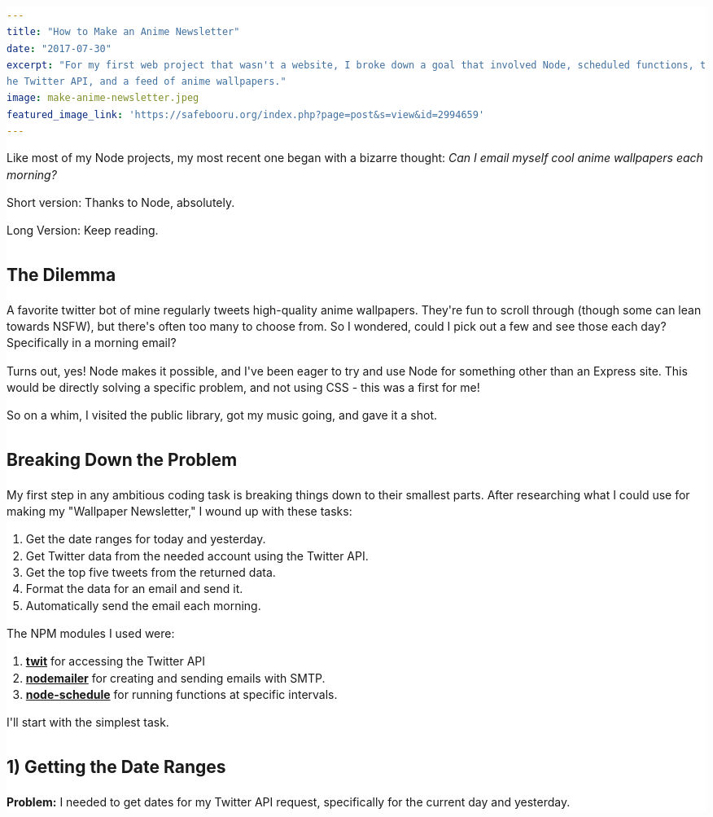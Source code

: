 ```yaml
---
title: "How to Make an Anime Newsletter"
date: "2017-07-30"
excerpt: "For my first web project that wasn't a website, I broke down a goal that involved Node, scheduled functions, the Twitter API, and a feed of anime wallpapers."
image: make-anime-newsletter.jpeg
featured_image_link: 'https://safebooru.org/index.php?page=post&s=view&id=2994659'
---
```

Like most of my Node projects, my most recent one began with a bizarre thought: *Can I email myself cool anime wallpapers each morning?*

Short version: Thanks to Node, absolutely.

Long Version: Keep reading.

## The Dilemma

A favorite twitter bot of mine regularly tweets high-quality anime wallpapers. They're fun to scroll through (though some can lean towards NSFW), but there's often too many to choose from. So I wondered, could I pick out a few and see those each day? Specifically in a morning email?

Turns out, yes! Node makes it possible, and I've been eager to try and use Node for something other than an Express site. This would be directly solving a specific problem, and not using CSS - this was a first for me!

So on a whim, I visited the public library, got my music going, and gave it a shot.

## Breaking Down the Problem

My first step in any ambitious coding task is breaking things down to their smallest parts. After researching what I could use for making my "Wallpaper Newsletter," I wound up with these tasks:

1. Get the date ranges for today and yesterday.
2. Get Twitter data from the needed account using the Twitter API.
3. Get the top five tweets from the returned data.
4. Format the data for an email and send it.
5. Automatically send the email each morning.

The NPM modules I used were:

1. **[twit](https://www.npmjs.com/package/twit)** for accessing the Twitter API
2. **[nodemailer](https://www.npmjs.com/package/nodemailer)** for creating and sending emails with SMTP.
3. **[node-schedule](https://www.npmjs.com/package/node-schedule)** for running functions at specific intervals.

I'll start with the simplest task.

## 1) Getting the Date Ranges

**Problem:** I needed to get dates for my Twitter API request, specifically for the current day and yesterday.
